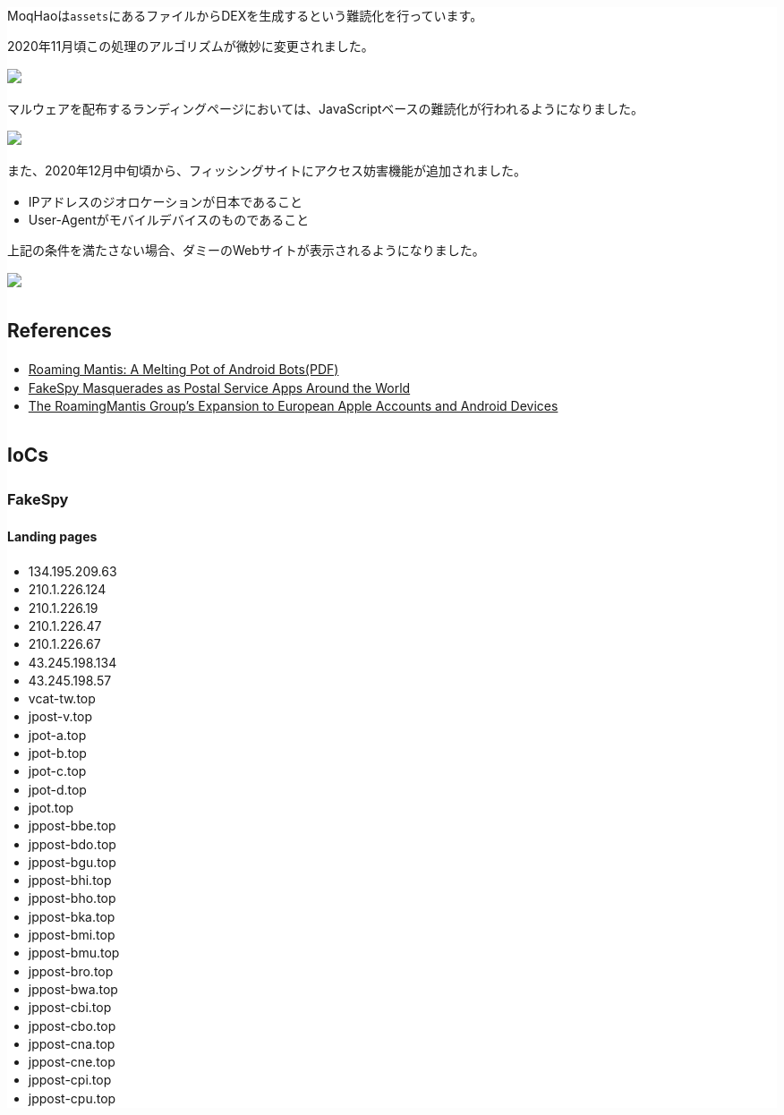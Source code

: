 MoqHaoは`assets`にあるファイルからDEXを生成するという難読化を行っています。

2020年11月頃この処理のアルゴリズムが微妙に変更されました。

![](https://i.imgur.com/bXzbDxy.jpg)

マルウェアを配布するランディングページにおいては、JavaScriptベースの難読化が行われるようになりました。

![](https://i.imgur.com/iVouiOg.jpg)

また、2020年12月中旬頃から、フィッシングサイトにアクセス妨害機能が追加されました。

- IPアドレスのジオロケーションが日本であること
- User-Agentがモバイルデバイスのものであること

上記の条件を満たさない場合、ダミーのWebサイトが表示されるようになりました。

![](https://i.imgur.com/o5xi41w.png)

## References

- [Roaming Mantis: A Melting Pot of Android Bots(PDF)](https://www.botconf.eu/wp-content/uploads/2019/12/B2019-Ishimaru-Niseki-Ogawa-Mantis.pdf)
- [FakeSpy Masquerades as Postal Service Apps Around the World](https://www.cybereason.com/blog/fakespy-masquerades-as-postal-service-apps-around-the-world)
- [The RoamingMantis Group’s Expansion to European Apple Accounts and Android Devices](https://medium.com/csis-techblog/the-roamingmantis-groups-expansion-to-european-apple-accounts-and-android-devices-e6381723c681)

## IoCs

### FakeSpy

#### Landing pages

- 134.195.209.63
- 210.1.226.124
- 210.1.226.19
- 210.1.226.47
- 210.1.226.67
- 43.245.198.134
- 43.245.198.57
- vcat-tw.top
- jpost-v.top
- jpot-a.top
- jpot-b.top
- jpot-c.top
- jpot-d.top
- jpot.top
- jppost-bbe.top
- jppost-bdo.top
- jppost-bgu.top
- jppost-bhi.top
- jppost-bho.top
- jppost-bka.top
- jppost-bmi.top
- jppost-bmu.top
- jppost-bro.top
- jppost-bwa.top
- jppost-cbi.top
- jppost-cbo.top
- jppost-cna.top
- jppost-cne.top
- jppost-cpi.top
- jppost-cpu.top
